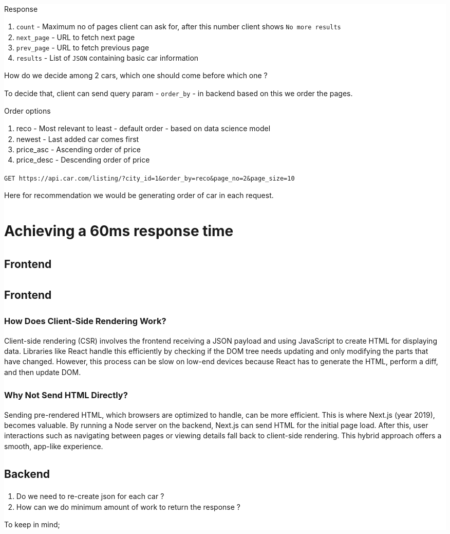 Response

1. `count` - Maximum no of pages client can ask for, after this number client shows `No more results`
2. `next_page` - URL to fetch next page
3. `prev_page` - URL to fetch previous page
2. `results` - List of `JSON` containing basic car information

How do we decide among 2 cars, which one should come before which one ?

To decide that, client can send query param - `order_by` - in backend based on this we order the pages.

Order options

1. reco - Most relevant to least - default order - based on data science model
2. newest - Last added car comes first
3. price_asc - Ascending order of price
4. price_desc - Descending order of price

```
GET https://api.car.com/listing/?city_id=1&order_by=reco&page_no=2&page_size=10
```

Here for recommendation we would be generating order of car in each request.

# Achieving a 60ms response time

## Frontend

## Frontend

### How Does Client-Side Rendering Work?

Client-side rendering (CSR) involves the frontend receiving a JSON payload and using JavaScript to create HTML for displaying data. Libraries like React handle this efficiently by checking if the DOM tree needs updating and only modifying the parts that have changed. However, this process can be slow on low-end devices because React has to generate the HTML, perform a diff, and then update DOM.

### Why Not Send HTML Directly?

Sending pre-rendered HTML, which browsers are optimized to handle, can be more efficient. This is where Next.js (year 2019), becomes valuable. By running a Node server on the backend, Next.js can send HTML for the initial page load. After this, user interactions such as navigating between pages or viewing details fall back to client-side rendering. This hybrid approach offers a smooth, app-like experience.

## Backend

1. Do we need to re-create json for each car ?
2. How can we do minimum amount of work to return the response ?

To keep in mind;
